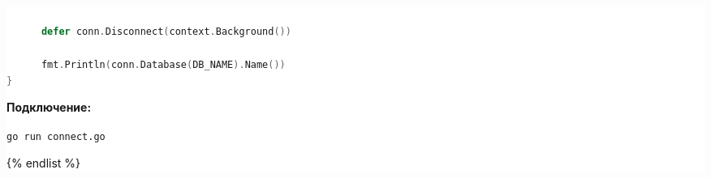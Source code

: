   ```go

        defer conn.Disconnect(context.Background())

        fmt.Println(conn.Database(DB_NAME).Name())
  }
  ```
  
  **Подключение:**
  
  ```bash
  go run connect.go
  ```

{% endlist %}
